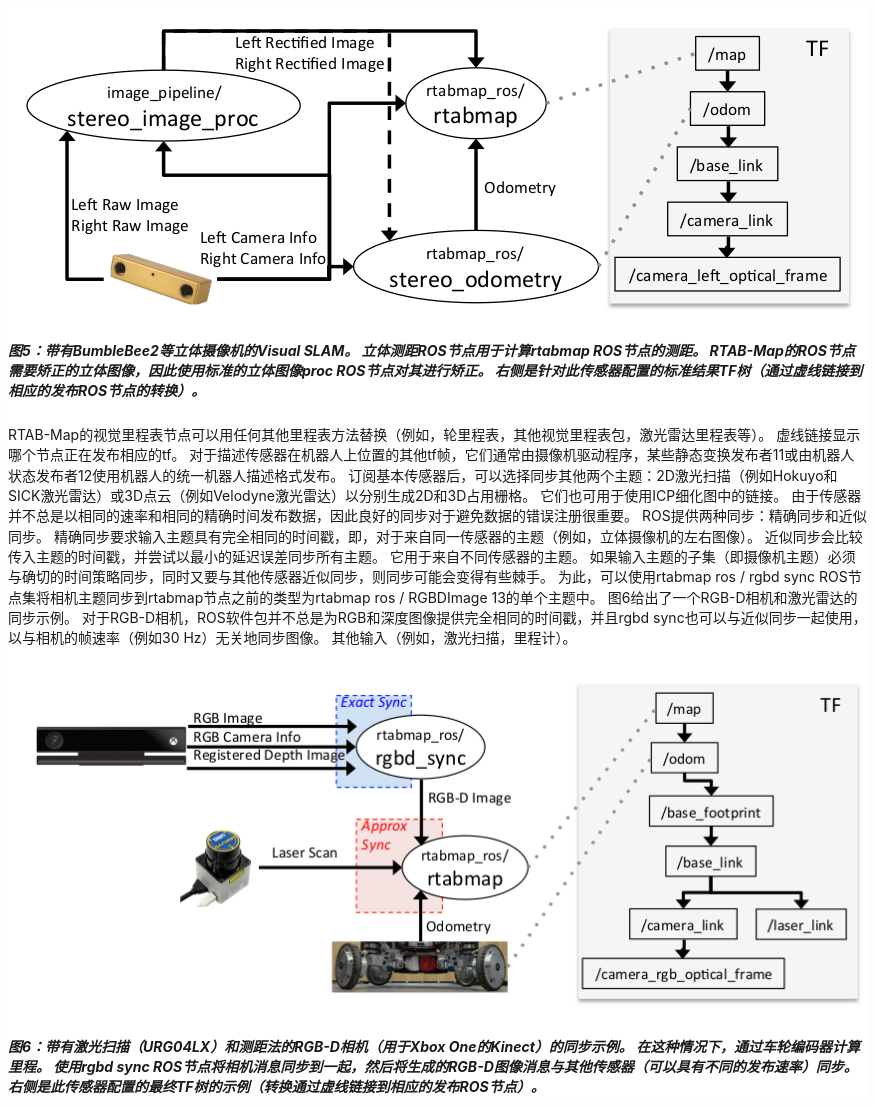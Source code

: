 ![img](fig_5.png)

##### 图5：带有BumbleBee2等立体摄像机的Visual SLAM。 立体测距ROS节点用于计算rtabmap ROS节点的测距。  RTAB-Map的ROS节点需要矫正的立体图像，因此使用标准的立体图像proc ROS节点对其进行矫正。 右侧是针对此传感器配置的标准结果TF树（通过虚线链接到相应的发布ROS节点的转换）。

RTAB-Map的视觉里程表节点可以用任何其他里程表方法替换（例如，轮里程表，其他视觉里程表包，激光雷达里程表等）。 虚线链接显示哪个节点正在发布相应的tf。 对于描述传感器在机器人上位置的其他tf帧，它们通常由摄像机驱动程序，某些静态变换发布者11或由机器人状态发布者12使用机器人的统一机器人描述格式发布。
订阅基本传感器后，可以选择同步其他两个主题：2D激光扫描（例如Hokuyo和SICK激光雷达）或3D点云（例如Velodyne激光雷达）以分别生成2D和3D占用栅格。 它们也可用于使用ICP细化图中的链接。
由于传感器并不总是以相同的速率和相同的精确时间发布数据，因此良好的同步对于避免数据的错误注册很重要。  ROS提供两种同步：精确同步和近似同步。 精确同步要求输入主题具有完全相同的时间戳，即，对于来自同一传感器的主题（例如，立体摄像机的左右图像）。 近似同步会比较传入主题的时间戳，并尝试以最小的延迟误差同步所有主题。 它用于来自不同传感器的主题。 如果输入主题的子集（即摄像机主题）必须与确切的时间策略同步，同时又要与其他传感器近似同步，则同步可能会变得有些棘手。 为此，可以使用rtabmap ros / rgbd sync ROS节点集将相机主题同步到rtabmap节点之前的类型为rtabmap ros / RGBDImage 13的单个主题中。 图6给出了一个RGB-D相机和激光雷达的同步示例。 对于RGB-D相机，ROS软件包并不总是为RGB和深度图像提供完全相同的时间戳，并且rgbd sync也可以与近似同步一起使用，以与相机的帧速率（例如30 Hz）无关地同步图像。 其他输入（例如，激光扫描，里程计）。

![img](fig_6.png)

##### 图6：带有激光扫描（URG04LX）和测距法的RGB-D相机（用于Xbox One的Kinect）的同步示例。 在这种情况下，通过车轮编码器计算里程。 使用rgbd sync ROS节点将相机消息同步到一起，然后将生成的RGB-D图像消息与其他传感器（可以具有不同的发布速率）同步。 右侧是此传感器配置的最终TF树的示例（转换通过虚线链接到相应的发布ROS节点）。
